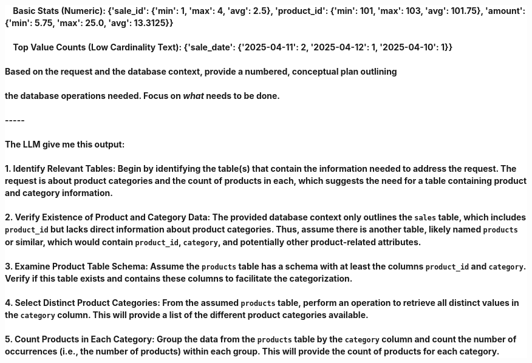 ####     Basic Stats (Numeric): {'sale_id': {'min': 1, 'max': 4, 'avg': 2.5}, 'product_id': {'min': 101, 'max': 103, 'avg': 101.75}, 'amount': {'min': 5.75, 'max': 25.0, 'avg': 13.3125}}  
####   
####     Top Value Counts (Low Cardinality Text): {'sale_date': {'2025-04-11': 2, '2025-04-12': 1, '2025-04-10': 1}}  
####   
####   
####   
#### Based on the request and the database context, provide a numbered, conceptual plan outlining  
####   
#### the database operations needed. Focus on *what* needs to be done.  
####   
#### -----  
####   
#### The LLM give me this output:  
####   
####   
####   
#### 1. **Identify Relevant Tables**: Begin by identifying the table(s) that contain the information needed to address the request. The request is about product categories and the count of products in each, which suggests the need for a table containing product and category information.  
####   
####   
####   
#### 2. **Verify Existence of Product and Category Data**: The provided database context only outlines the `sales` table, which includes `product_id` but lacks direct information about product categories. Thus, assume there is another table, likely named `products` or similar, which would contain `product_id`, `category`, and potentially other product-related attributes.  
####   
####   
####   
#### 3. **Examine Product Table Schema**: Assume the `products` table has a schema with at least the columns `product_id` and `category`. Verify if this table exists and contains these columns to facilitate the categorization.  
####   
####   
####   
#### 4. **Select Distinct Product Categories**: From the assumed `products` table, perform an operation to retrieve all distinct values in the `category` column. This will provide a list of the different product categories available.  
####   
####   
####   
#### 5. **Count Products in Each Category**: Group the data from the `products` table by the `category` column and count the number of occurrences (i.e., the number of products) within each group. This will provide the count of products for each category.  